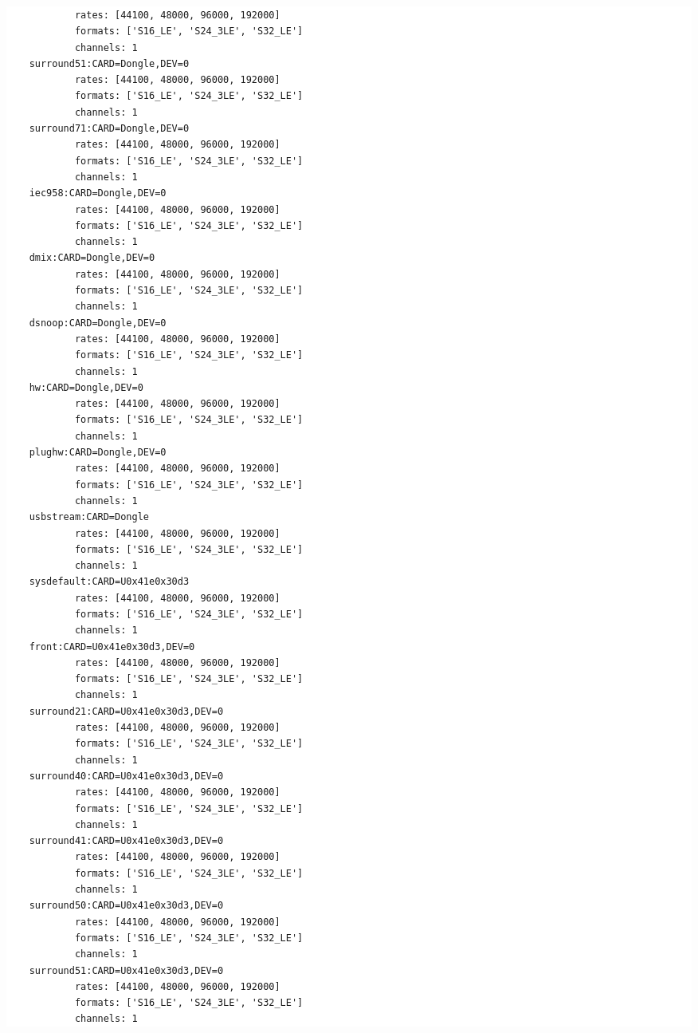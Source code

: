 ```example
            rates: [44100, 48000, 96000, 192000]
            formats: ['S16_LE', 'S24_3LE', 'S32_LE']
            channels: 1
    surround51:CARD=Dongle,DEV=0
            rates: [44100, 48000, 96000, 192000]
            formats: ['S16_LE', 'S24_3LE', 'S32_LE']
            channels: 1
    surround71:CARD=Dongle,DEV=0
            rates: [44100, 48000, 96000, 192000]
            formats: ['S16_LE', 'S24_3LE', 'S32_LE']
            channels: 1
    iec958:CARD=Dongle,DEV=0
            rates: [44100, 48000, 96000, 192000]
            formats: ['S16_LE', 'S24_3LE', 'S32_LE']
            channels: 1
    dmix:CARD=Dongle,DEV=0
            rates: [44100, 48000, 96000, 192000]
            formats: ['S16_LE', 'S24_3LE', 'S32_LE']
            channels: 1
    dsnoop:CARD=Dongle,DEV=0
            rates: [44100, 48000, 96000, 192000]
            formats: ['S16_LE', 'S24_3LE', 'S32_LE']
            channels: 1
    hw:CARD=Dongle,DEV=0
            rates: [44100, 48000, 96000, 192000]
            formats: ['S16_LE', 'S24_3LE', 'S32_LE']
            channels: 1
    plughw:CARD=Dongle,DEV=0
            rates: [44100, 48000, 96000, 192000]
            formats: ['S16_LE', 'S24_3LE', 'S32_LE']
            channels: 1
    usbstream:CARD=Dongle
            rates: [44100, 48000, 96000, 192000]
            formats: ['S16_LE', 'S24_3LE', 'S32_LE']
            channels: 1
    sysdefault:CARD=U0x41e0x30d3
            rates: [44100, 48000, 96000, 192000]
            formats: ['S16_LE', 'S24_3LE', 'S32_LE']
            channels: 1
    front:CARD=U0x41e0x30d3,DEV=0
            rates: [44100, 48000, 96000, 192000]
            formats: ['S16_LE', 'S24_3LE', 'S32_LE']
            channels: 1
    surround21:CARD=U0x41e0x30d3,DEV=0
            rates: [44100, 48000, 96000, 192000]
            formats: ['S16_LE', 'S24_3LE', 'S32_LE']
            channels: 1
    surround40:CARD=U0x41e0x30d3,DEV=0
            rates: [44100, 48000, 96000, 192000]
            formats: ['S16_LE', 'S24_3LE', 'S32_LE']
            channels: 1
    surround41:CARD=U0x41e0x30d3,DEV=0
            rates: [44100, 48000, 96000, 192000]
            formats: ['S16_LE', 'S24_3LE', 'S32_LE']
            channels: 1
    surround50:CARD=U0x41e0x30d3,DEV=0
            rates: [44100, 48000, 96000, 192000]
            formats: ['S16_LE', 'S24_3LE', 'S32_LE']
            channels: 1
    surround51:CARD=U0x41e0x30d3,DEV=0
            rates: [44100, 48000, 96000, 192000]
            formats: ['S16_LE', 'S24_3LE', 'S32_LE']
            channels: 1
```